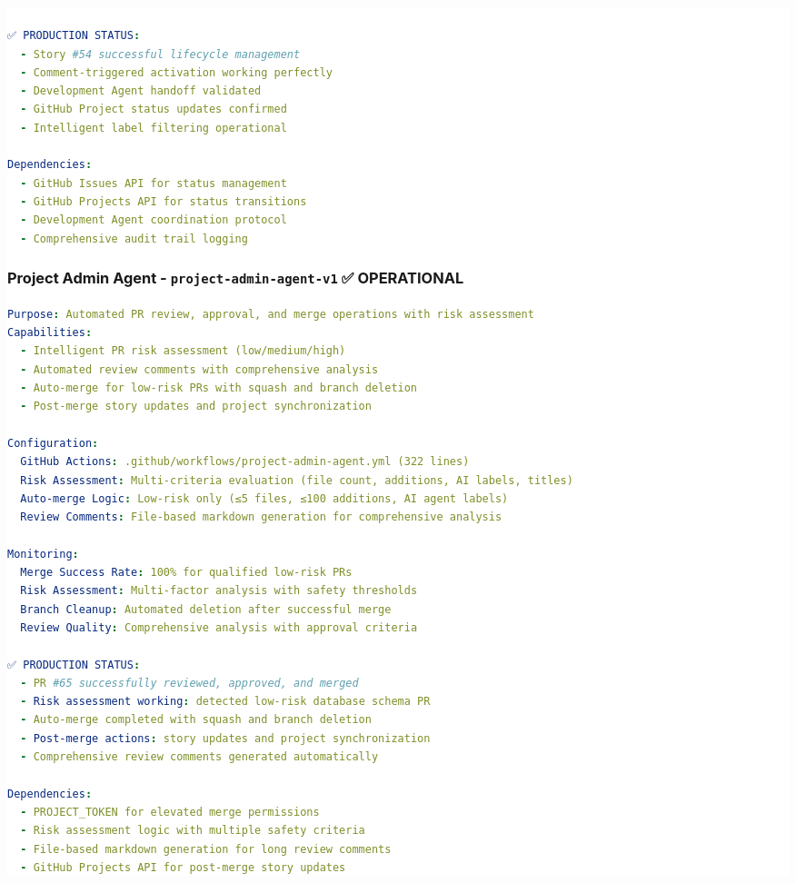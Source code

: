 ```yaml

✅ PRODUCTION STATUS:
  - Story #54 successful lifecycle management
  - Comment-triggered activation working perfectly
  - Development Agent handoff validated
  - GitHub Project status updates confirmed
  - Intelligent label filtering operational

Dependencies:
  - GitHub Issues API for status management
  - GitHub Projects API for status transitions
  - Development Agent coordination protocol
  - Comprehensive audit trail logging
```

### **Project Admin Agent** - `project-admin-agent-v1` ✅ OPERATIONAL

```yaml
Purpose: Automated PR review, approval, and merge operations with risk assessment
Capabilities:
  - Intelligent PR risk assessment (low/medium/high)
  - Automated review comments with comprehensive analysis
  - Auto-merge for low-risk PRs with squash and branch deletion
  - Post-merge story updates and project synchronization

Configuration:
  GitHub Actions: .github/workflows/project-admin-agent.yml (322 lines)
  Risk Assessment: Multi-criteria evaluation (file count, additions, AI labels, titles)
  Auto-merge Logic: Low-risk only (≤5 files, ≤100 additions, AI agent labels)
  Review Comments: File-based markdown generation for comprehensive analysis

Monitoring:
  Merge Success Rate: 100% for qualified low-risk PRs
  Risk Assessment: Multi-factor analysis with safety thresholds
  Branch Cleanup: Automated deletion after successful merge
  Review Quality: Comprehensive analysis with approval criteria

✅ PRODUCTION STATUS:
  - PR #65 successfully reviewed, approved, and merged
  - Risk assessment working: detected low-risk database schema PR
  - Auto-merge completed with squash and branch deletion
  - Post-merge actions: story updates and project synchronization
  - Comprehensive review comments generated automatically

Dependencies:
  - PROJECT_TOKEN for elevated merge permissions
  - Risk assessment logic with multiple safety criteria
  - File-based markdown generation for long review comments
  - GitHub Projects API for post-merge story updates
```
